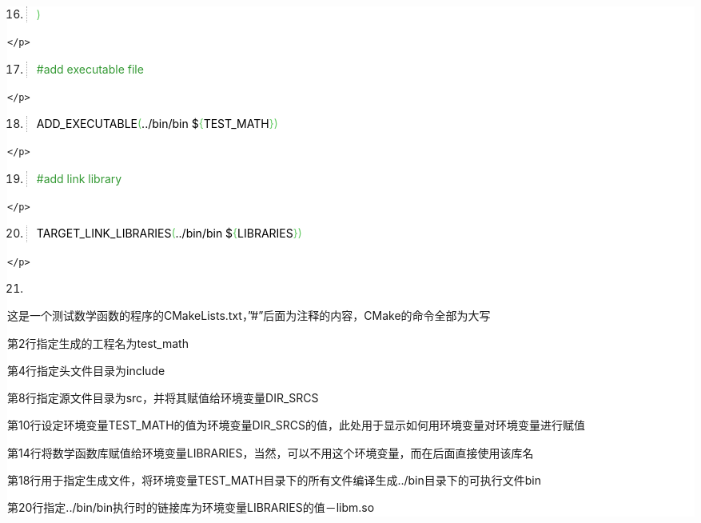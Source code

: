  16. <p style="border-left: 1px dotted #aaaaaa; padding-left: 12px; color: #000000;">
      <span style="color: #66cc66;">)</span>
    </p>

 17. <p style="border-left: 1px dotted #aaaaaa; padding-left: 12px; color: #000000;">
      <span style="color: #339933;">#add executable file</span>
    </p>

 18. <p style="border-left: 1px dotted #aaaaaa; padding-left: 12px; color: #000000;">
      ADD_EXECUTABLE<span style="color: #66cc66;">(</span>../bin/bin $<span style="color: #66cc66;">{</span>TEST_MATH<span style="color: #66cc66;">}</span><span style="color: #66cc66;">)</span>
    </p>

 19. <p style="border-left: 1px dotted #aaaaaa; padding-left: 12px; color: #000000;">
      <span style="color: #339933;">#add link library</span>
    </p>

 20. <p style="border-left: 1px dotted #aaaaaa; padding-left: 12px; color: #000000;">
      TARGET_LINK_LIBRARIES<span style="color: #66cc66;">(</span>../bin/bin $<span style="color: #66cc66;">{</span>LIBRARIES<span style="color: #66cc66;">}</span><span style="color: #66cc66;">)</span>
    </p>

 21. <p style="border-left: 1px dotted #aaaaaa; padding-left: 12px; color: #000000;">
      </li> </ol> 
      
      <p>
        这是一个测试数学函数的程序的CMakeLists.txt，&#8221;#&#8221;后面为注释的内容，CMake的命令全部为大写
      </p>
      
      <p>
        第2行指定生成的工程名为test_math
      </p>
      
      <p>
        第4行指定头文件目录为include
      </p>
      
      <p>
        第8行指定源文件目录为src，并将其赋值给环境变量DIR_SRCS
      </p>
      
      <p>
        第10行设定环境变量TEST_MATH的值为环境变量DIR_SRCS的值，此处用于显示如何用环境变量对环境变量进行赋值
      </p>
      
      <p>
        第14行将数学函数库赋值给环境变量LIBRARIES，当然，可以不用这个环境变量，而在后面直接使用该库名
      </p>
      
      <p>
        第18行用于指定生成文件，将环境变量TEST_MATH目录下的所有文件编译生成../bin目录下的可执行文件bin
      </p>
      
      <p>
        第20行指定../bin/bin执行时的链接库为环境变量LIBRARIES的值－libm.so
      </p>
      